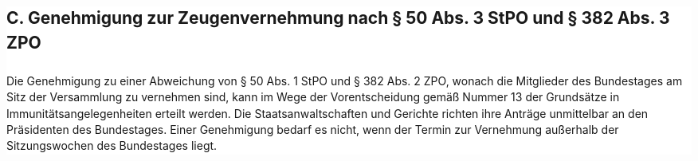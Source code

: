 C. Genehmigung zur Zeugenvernehmung nach § 50 Abs. 3 StPO und § 382 Abs. 3 ZPO
------------------------------------------------------------------------------

### 

Die Genehmigung zu einer Abweichung von § 50 Abs. 1 StPO und § 382 Abs. 2 ZPO, wonach die Mitglieder des Bundestages am Sitz der Versammlung zu vernehmen sind, kann im Wege der Vorentscheidung gemäß Nummer 13 der Grundsätze in Immunitätsangelegenheiten erteilt werden. Die Staatsanwaltschaften und Gerichte richten ihre Anträge unmittelbar an den Präsidenten des Bundestages. Einer Genehmigung bedarf es nicht, wenn der Termin zur Vernehmung außerhalb der Sitzungswochen des Bundestages liegt.
